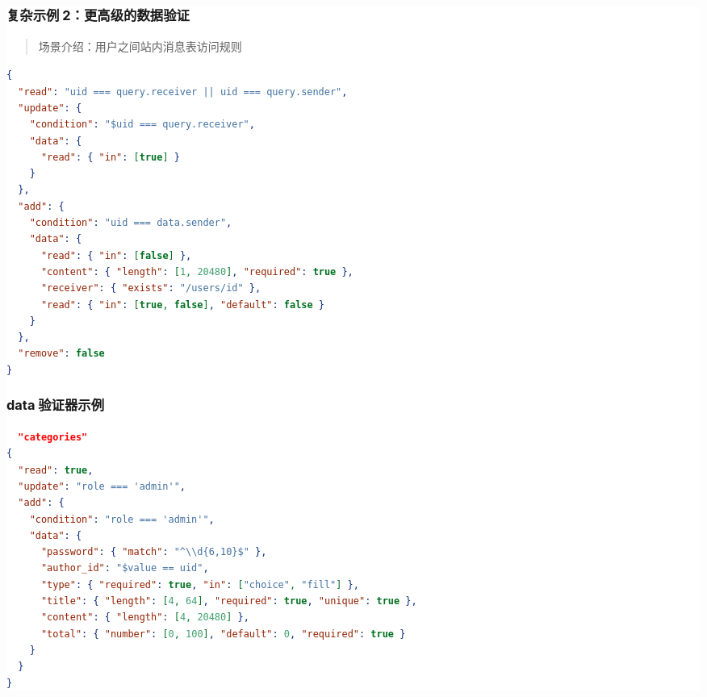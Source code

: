 
### 复杂示例 2：更高级的数据验证

> 场景介绍：用户之间站内消息表访问规则

```json
{
  "read": "uid === query.receiver || uid === query.sender",
  "update": {
    "condition": "$uid === query.receiver",
    "data": {
      "read": { "in": [true] }
    }
  },
  "add": {
    "condition": "uid === data.sender",
    "data": {
      "read": { "in": [false] },
      "content": { "length": [1, 20480], "required": true },
      "receiver": { "exists": "/users/id" },
      "read": { "in": [true, false], "default": false }
    }
  },
  "remove": false
}
```

### data 验证器示例

```json
  "categories"
{
  "read": true,
  "update": "role === 'admin'",
  "add": {
    "condition": "role === 'admin'",
    "data": {
      "password": { "match": "^\\d{6,10}$" },
      "author_id": "$value == uid",
      "type": { "required": true, "in": ["choice", "fill"] },
      "title": { "length": [4, 64], "required": true, "unique": true },
      "content": { "length": [4, 20480] },
      "total": { "number": [0, 100], "default": 0, "required": true }
    }
  }
}
```
